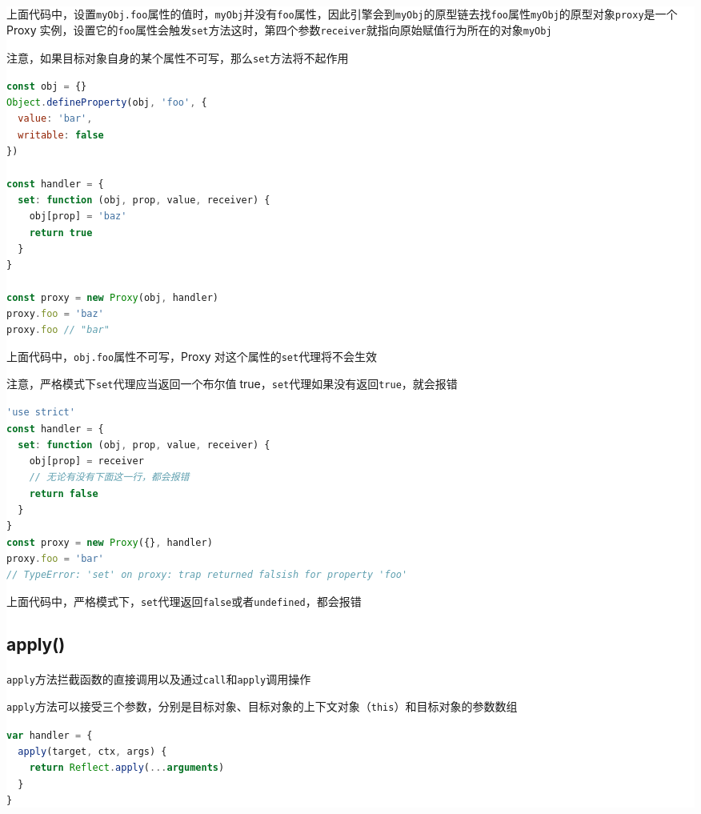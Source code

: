 上面代码中，设置`myObj.foo`属性的值时，`myObj`并没有`foo`属性，因此引擎会到`myObj`的原型链去找`foo`属性`myObj`的原型对象`proxy`是一个 Proxy 实例，设置它的`foo`属性会触发`set`方法这时，第四个参数`receiver`就指向原始赋值行为所在的对象`myObj`

注意，如果目标对象自身的某个属性不可写，那么`set`方法将不起作用

```js
const obj = {}
Object.defineProperty(obj, 'foo', {
  value: 'bar',
  writable: false
})

const handler = {
  set: function (obj, prop, value, receiver) {
    obj[prop] = 'baz'
    return true
  }
}

const proxy = new Proxy(obj, handler)
proxy.foo = 'baz'
proxy.foo // "bar"
```

上面代码中，`obj.foo`属性不可写，Proxy 对这个属性的`set`代理将不会生效

注意，严格模式下`set`代理应当返回一个布尔值 true，`set`代理如果没有返回`true`，就会报错

```js
'use strict'
const handler = {
  set: function (obj, prop, value, receiver) {
    obj[prop] = receiver
    // 无论有没有下面这一行，都会报错
    return false
  }
}
const proxy = new Proxy({}, handler)
proxy.foo = 'bar'
// TypeError: 'set' on proxy: trap returned falsish for property 'foo'
```

上面代码中，严格模式下，`set`代理返回`false`或者`undefined`，都会报错

## apply() [](#apply)

`apply`方法拦截函数的直接调用以及通过`call`和`apply`调用操作

`apply`方法可以接受三个参数，分别是目标对象、目标对象的上下文对象（`this`）和目标对象的参数数组

```js
var handler = {
  apply(target, ctx, args) {
    return Reflect.apply(...arguments)
  }
}
```


  [Symbol.for('secret')]: '4'